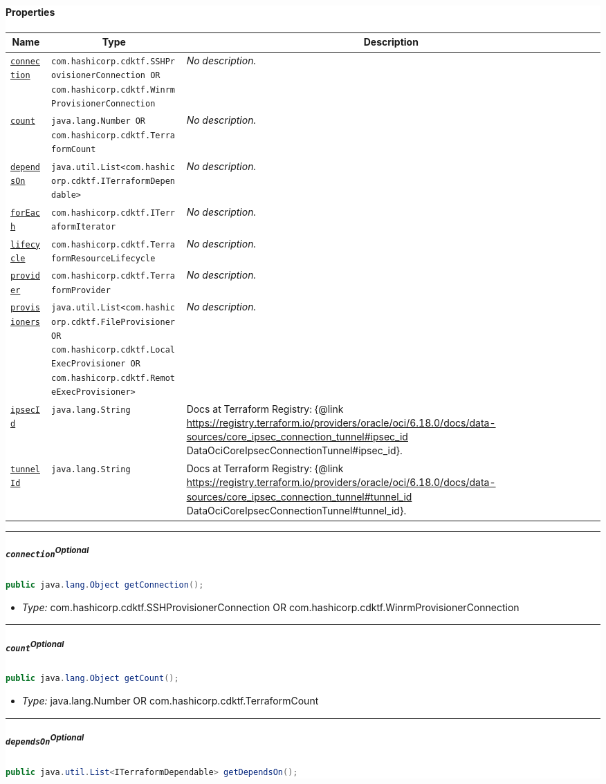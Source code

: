 #### Properties <a name="Properties" id="Properties"></a>

| **Name** | **Type** | **Description** |
| --- | --- | --- |
| <code><a href="#rhizo-co-terraform-provider-oci.dataOciCoreIpsecConnectionTunnel.DataOciCoreIpsecConnectionTunnelConfig.property.connection">connection</a></code> | <code>com.hashicorp.cdktf.SSHProvisionerConnection OR com.hashicorp.cdktf.WinrmProvisionerConnection</code> | *No description.* |
| <code><a href="#rhizo-co-terraform-provider-oci.dataOciCoreIpsecConnectionTunnel.DataOciCoreIpsecConnectionTunnelConfig.property.count">count</a></code> | <code>java.lang.Number OR com.hashicorp.cdktf.TerraformCount</code> | *No description.* |
| <code><a href="#rhizo-co-terraform-provider-oci.dataOciCoreIpsecConnectionTunnel.DataOciCoreIpsecConnectionTunnelConfig.property.dependsOn">dependsOn</a></code> | <code>java.util.List<com.hashicorp.cdktf.ITerraformDependable></code> | *No description.* |
| <code><a href="#rhizo-co-terraform-provider-oci.dataOciCoreIpsecConnectionTunnel.DataOciCoreIpsecConnectionTunnelConfig.property.forEach">forEach</a></code> | <code>com.hashicorp.cdktf.ITerraformIterator</code> | *No description.* |
| <code><a href="#rhizo-co-terraform-provider-oci.dataOciCoreIpsecConnectionTunnel.DataOciCoreIpsecConnectionTunnelConfig.property.lifecycle">lifecycle</a></code> | <code>com.hashicorp.cdktf.TerraformResourceLifecycle</code> | *No description.* |
| <code><a href="#rhizo-co-terraform-provider-oci.dataOciCoreIpsecConnectionTunnel.DataOciCoreIpsecConnectionTunnelConfig.property.provider">provider</a></code> | <code>com.hashicorp.cdktf.TerraformProvider</code> | *No description.* |
| <code><a href="#rhizo-co-terraform-provider-oci.dataOciCoreIpsecConnectionTunnel.DataOciCoreIpsecConnectionTunnelConfig.property.provisioners">provisioners</a></code> | <code>java.util.List<com.hashicorp.cdktf.FileProvisioner OR com.hashicorp.cdktf.LocalExecProvisioner OR com.hashicorp.cdktf.RemoteExecProvisioner></code> | *No description.* |
| <code><a href="#rhizo-co-terraform-provider-oci.dataOciCoreIpsecConnectionTunnel.DataOciCoreIpsecConnectionTunnelConfig.property.ipsecId">ipsecId</a></code> | <code>java.lang.String</code> | Docs at Terraform Registry: {@link https://registry.terraform.io/providers/oracle/oci/6.18.0/docs/data-sources/core_ipsec_connection_tunnel#ipsec_id DataOciCoreIpsecConnectionTunnel#ipsec_id}. |
| <code><a href="#rhizo-co-terraform-provider-oci.dataOciCoreIpsecConnectionTunnel.DataOciCoreIpsecConnectionTunnelConfig.property.tunnelId">tunnelId</a></code> | <code>java.lang.String</code> | Docs at Terraform Registry: {@link https://registry.terraform.io/providers/oracle/oci/6.18.0/docs/data-sources/core_ipsec_connection_tunnel#tunnel_id DataOciCoreIpsecConnectionTunnel#tunnel_id}. |

---

##### `connection`<sup>Optional</sup> <a name="connection" id="rhizo-co-terraform-provider-oci.dataOciCoreIpsecConnectionTunnel.DataOciCoreIpsecConnectionTunnelConfig.property.connection"></a>

```java
public java.lang.Object getConnection();
```

- *Type:* com.hashicorp.cdktf.SSHProvisionerConnection OR com.hashicorp.cdktf.WinrmProvisionerConnection

---

##### `count`<sup>Optional</sup> <a name="count" id="rhizo-co-terraform-provider-oci.dataOciCoreIpsecConnectionTunnel.DataOciCoreIpsecConnectionTunnelConfig.property.count"></a>

```java
public java.lang.Object getCount();
```

- *Type:* java.lang.Number OR com.hashicorp.cdktf.TerraformCount

---

##### `dependsOn`<sup>Optional</sup> <a name="dependsOn" id="rhizo-co-terraform-provider-oci.dataOciCoreIpsecConnectionTunnel.DataOciCoreIpsecConnectionTunnelConfig.property.dependsOn"></a>

```java
public java.util.List<ITerraformDependable> getDependsOn();
```
